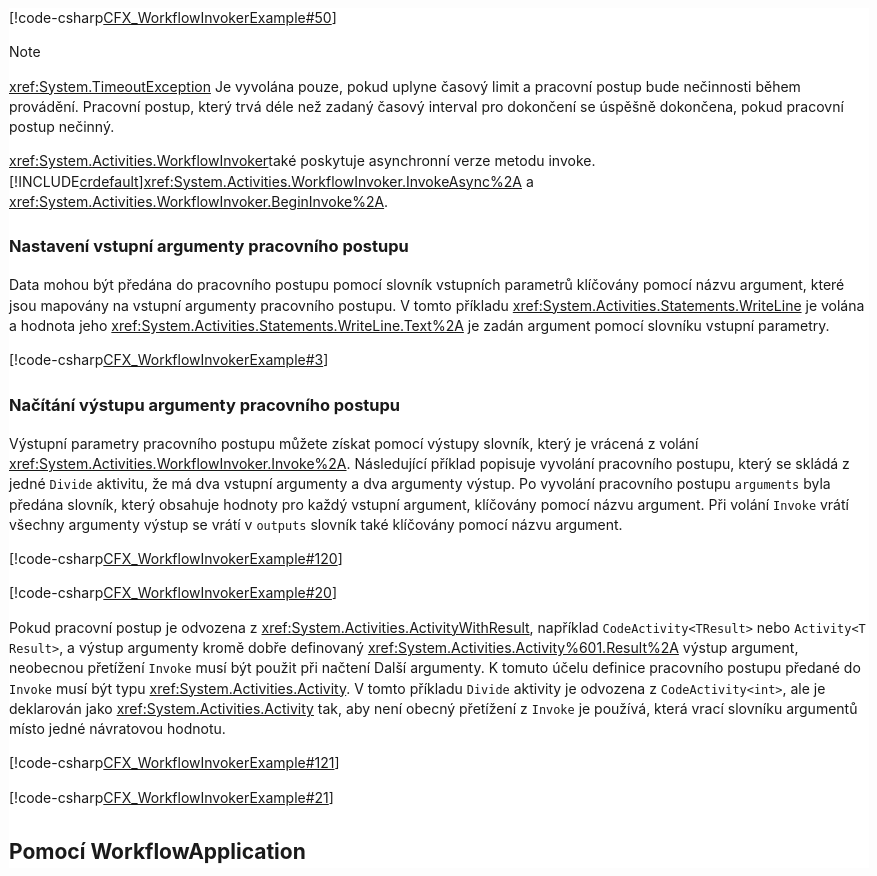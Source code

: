  [!code-csharp[CFX_WorkflowInvokerExample#50](../../../samples/snippets/csharp/VS_Snippets_CFX/cfx_workflowinvokerexample/cs/program.cs#50)]  
  
> [!NOTE]
>  <xref:System.TimeoutException> Je vyvolána pouze, pokud uplyne časový limit a pracovní postup bude nečinnosti během provádění. Pracovní postup, který trvá déle než zadaný časový interval pro dokončení se úspěšně dokončena, pokud pracovní postup nečinný.  
  
 <xref:System.Activities.WorkflowInvoker>také poskytuje asynchronní verze metodu invoke. [!INCLUDE[crdefault](../../../includes/crdefault-md.md)]<xref:System.Activities.WorkflowInvoker.InvokeAsync%2A> a <xref:System.Activities.WorkflowInvoker.BeginInvoke%2A>.  
  
### <a name="setting-input-arguments-of-a-workflow"></a>Nastavení vstupní argumenty pracovního postupu  
 Data mohou být předána do pracovního postupu pomocí slovník vstupních parametrů klíčovány pomocí názvu argument, které jsou mapovány na vstupní argumenty pracovního postupu. V tomto příkladu <xref:System.Activities.Statements.WriteLine> je volána a hodnota jeho <xref:System.Activities.Statements.WriteLine.Text%2A> je zadán argument pomocí slovníku vstupní parametry.  
  
 [!code-csharp[CFX_WorkflowInvokerExample#3](../../../samples/snippets/csharp/VS_Snippets_CFX/cfx_workflowinvokerexample/cs/program.cs#3)]  
  
### <a name="retrieving-output-arguments-of-a-workflow"></a>Načítání výstupu argumenty pracovního postupu  
 Výstupní parametry pracovního postupu můžete získat pomocí výstupy slovník, který je vrácená z volání <xref:System.Activities.WorkflowInvoker.Invoke%2A>. Následující příklad popisuje vyvolání pracovního postupu, který se skládá z jedné `Divide` aktivitu, že má dva vstupní argumenty a dva argumenty výstup. Po vyvolání pracovního postupu `arguments` byla předána slovník, který obsahuje hodnoty pro každý vstupní argument, klíčovány pomocí názvu argument. Při volání `Invoke` vrátí všechny argumenty výstup se vrátí v `outputs` slovník také klíčovány pomocí názvu argument.  
  
 [!code-csharp[CFX_WorkflowInvokerExample#120](../../../samples/snippets/csharp/VS_Snippets_CFX/cfx_workflowinvokerexample/cs/program.cs#120)]  
  
 [!code-csharp[CFX_WorkflowInvokerExample#20](../../../samples/snippets/csharp/VS_Snippets_CFX/cfx_workflowinvokerexample/cs/program.cs#20)]  
  
 Pokud pracovní postup je odvozena z <xref:System.Activities.ActivityWithResult>, například `CodeActivity<TResult>` nebo `Activity<TResult>`, a výstup argumenty kromě dobře definovaný <xref:System.Activities.Activity%601.Result%2A> výstup argument, neobecnou přetížení `Invoke` musí být použit při načtení Další argumenty. K tomuto účelu definice pracovního postupu předané do `Invoke` musí být typu <xref:System.Activities.Activity>. V tomto příkladu `Divide` aktivity je odvozena z `CodeActivity<int>`, ale je deklarován jako <xref:System.Activities.Activity> tak, aby není obecný přetížení z `Invoke` je používá, která vrací slovníku argumentů místo jedné návratovou hodnotu.  
  
 [!code-csharp[CFX_WorkflowInvokerExample#121](../../../samples/snippets/csharp/VS_Snippets_CFX/cfx_workflowinvokerexample/cs/program.cs#121)]  
  
 [!code-csharp[CFX_WorkflowInvokerExample#21](../../../samples/snippets/csharp/VS_Snippets_CFX/cfx_workflowinvokerexample/cs/program.cs#21)]  
  
## <a name="using-workflowapplication"></a>Pomocí WorkflowApplication  